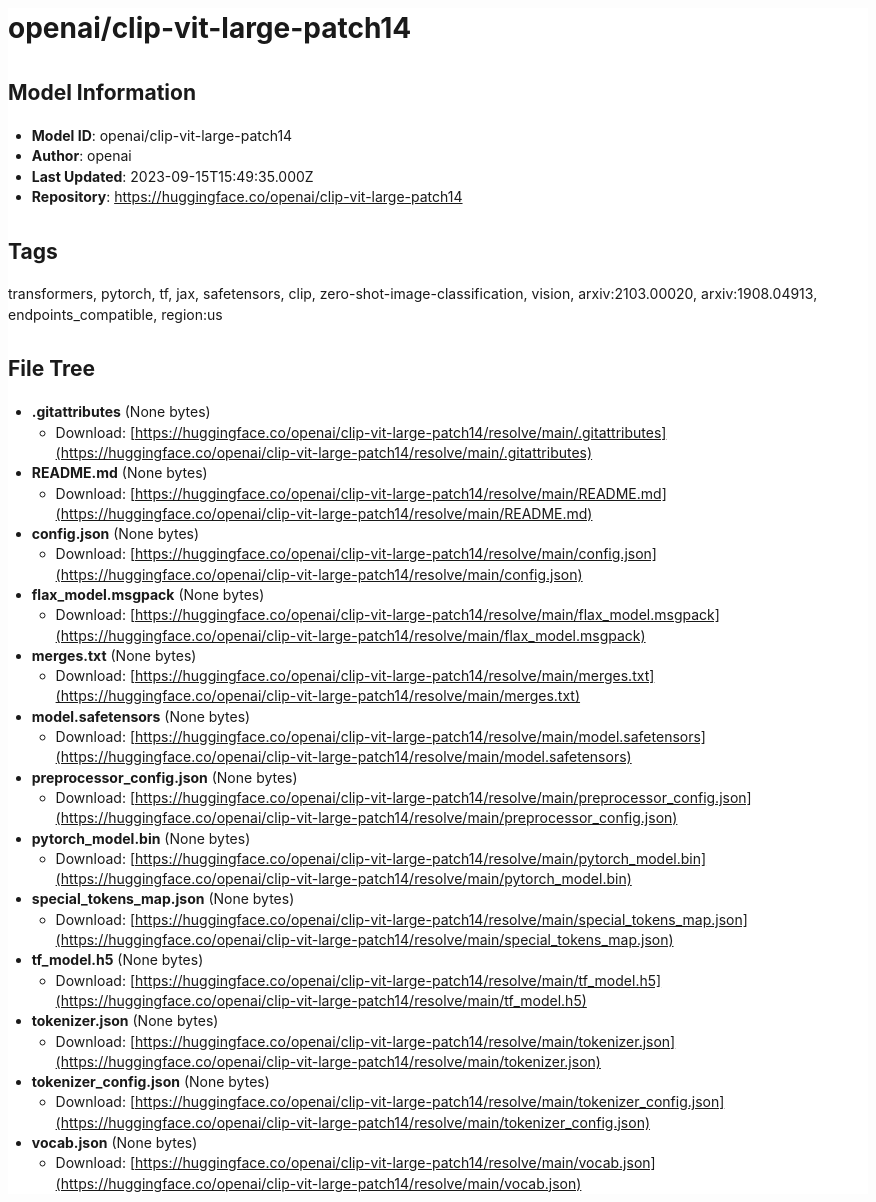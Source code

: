 # openai/clip-vit-large-patch14

## Model Information

- **Model ID**: openai/clip-vit-large-patch14
- **Author**: openai
- **Last Updated**: 2023-09-15T15:49:35.000Z
- **Repository**: https://huggingface.co/openai/clip-vit-large-patch14

## Tags

transformers, pytorch, tf, jax, safetensors, clip, zero-shot-image-classification, vision, arxiv:2103.00020, arxiv:1908.04913, endpoints_compatible, region:us

## File Tree

- **.gitattributes** (None bytes)
  - Download: [https://huggingface.co/openai/clip-vit-large-patch14/resolve/main/.gitattributes](https://huggingface.co/openai/clip-vit-large-patch14/resolve/main/.gitattributes)
- **README.md** (None bytes)
  - Download: [https://huggingface.co/openai/clip-vit-large-patch14/resolve/main/README.md](https://huggingface.co/openai/clip-vit-large-patch14/resolve/main/README.md)
- **config.json** (None bytes)
  - Download: [https://huggingface.co/openai/clip-vit-large-patch14/resolve/main/config.json](https://huggingface.co/openai/clip-vit-large-patch14/resolve/main/config.json)
- **flax_model.msgpack** (None bytes)
  - Download: [https://huggingface.co/openai/clip-vit-large-patch14/resolve/main/flax_model.msgpack](https://huggingface.co/openai/clip-vit-large-patch14/resolve/main/flax_model.msgpack)
- **merges.txt** (None bytes)
  - Download: [https://huggingface.co/openai/clip-vit-large-patch14/resolve/main/merges.txt](https://huggingface.co/openai/clip-vit-large-patch14/resolve/main/merges.txt)
- **model.safetensors** (None bytes)
  - Download: [https://huggingface.co/openai/clip-vit-large-patch14/resolve/main/model.safetensors](https://huggingface.co/openai/clip-vit-large-patch14/resolve/main/model.safetensors)
- **preprocessor_config.json** (None bytes)
  - Download: [https://huggingface.co/openai/clip-vit-large-patch14/resolve/main/preprocessor_config.json](https://huggingface.co/openai/clip-vit-large-patch14/resolve/main/preprocessor_config.json)
- **pytorch_model.bin** (None bytes)
  - Download: [https://huggingface.co/openai/clip-vit-large-patch14/resolve/main/pytorch_model.bin](https://huggingface.co/openai/clip-vit-large-patch14/resolve/main/pytorch_model.bin)
- **special_tokens_map.json** (None bytes)
  - Download: [https://huggingface.co/openai/clip-vit-large-patch14/resolve/main/special_tokens_map.json](https://huggingface.co/openai/clip-vit-large-patch14/resolve/main/special_tokens_map.json)
- **tf_model.h5** (None bytes)
  - Download: [https://huggingface.co/openai/clip-vit-large-patch14/resolve/main/tf_model.h5](https://huggingface.co/openai/clip-vit-large-patch14/resolve/main/tf_model.h5)
- **tokenizer.json** (None bytes)
  - Download: [https://huggingface.co/openai/clip-vit-large-patch14/resolve/main/tokenizer.json](https://huggingface.co/openai/clip-vit-large-patch14/resolve/main/tokenizer.json)
- **tokenizer_config.json** (None bytes)
  - Download: [https://huggingface.co/openai/clip-vit-large-patch14/resolve/main/tokenizer_config.json](https://huggingface.co/openai/clip-vit-large-patch14/resolve/main/tokenizer_config.json)
- **vocab.json** (None bytes)
  - Download: [https://huggingface.co/openai/clip-vit-large-patch14/resolve/main/vocab.json](https://huggingface.co/openai/clip-vit-large-patch14/resolve/main/vocab.json)

